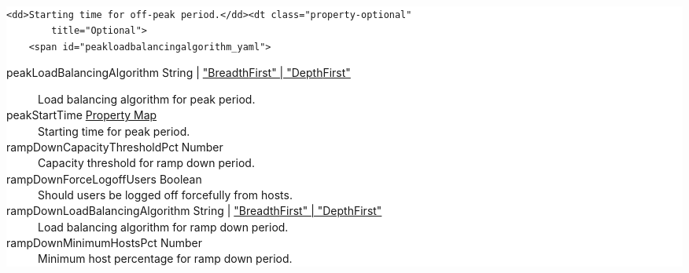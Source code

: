     <dd>Starting time for off-peak period.</dd><dt class="property-optional"
            title="Optional">
        <span id="peakloadbalancingalgorithm_yaml">
<a data-swiftype-name="resource-property" data-swiftype-type="text" href="#peakloadbalancingalgorithm_yaml" style="color: inherit; text-decoration: inherit;">peak<wbr>Load<wbr>Balancing<wbr>Algorithm</a>
</span>
        <span class="property-indicator"></span>
        <span class="property-type">String | <a href="#sessionhostloadbalancingalgorithm">&#34;Breadth<wbr>First&#34; | &#34;Depth<wbr>First&#34;</a></span>
    </dt>
    <dd>Load balancing algorithm for peak period.</dd><dt class="property-optional"
            title="Optional">
        <span id="peakstarttime_yaml">
<a data-swiftype-name="resource-property" data-swiftype-type="text" href="#peakstarttime_yaml" style="color: inherit; text-decoration: inherit;">peak<wbr>Start<wbr>Time</a>
</span>
        <span class="property-indicator"></span>
        <span class="property-type"><a href="#time">Property Map</a></span>
    </dt>
    <dd>Starting time for peak period.</dd><dt class="property-optional"
            title="Optional">
        <span id="rampdowncapacitythresholdpct_yaml">
<a data-swiftype-name="resource-property" data-swiftype-type="text" href="#rampdowncapacitythresholdpct_yaml" style="color: inherit; text-decoration: inherit;">ramp<wbr>Down<wbr>Capacity<wbr>Threshold<wbr>Pct</a>
</span>
        <span class="property-indicator"></span>
        <span class="property-type">Number</span>
    </dt>
    <dd>Capacity threshold for ramp down period.</dd><dt class="property-optional"
            title="Optional">
        <span id="rampdownforcelogoffusers_yaml">
<a data-swiftype-name="resource-property" data-swiftype-type="text" href="#rampdownforcelogoffusers_yaml" style="color: inherit; text-decoration: inherit;">ramp<wbr>Down<wbr>Force<wbr>Logoff<wbr>Users</a>
</span>
        <span class="property-indicator"></span>
        <span class="property-type">Boolean</span>
    </dt>
    <dd>Should users be logged off forcefully from hosts.</dd><dt class="property-optional"
            title="Optional">
        <span id="rampdownloadbalancingalgorithm_yaml">
<a data-swiftype-name="resource-property" data-swiftype-type="text" href="#rampdownloadbalancingalgorithm_yaml" style="color: inherit; text-decoration: inherit;">ramp<wbr>Down<wbr>Load<wbr>Balancing<wbr>Algorithm</a>
</span>
        <span class="property-indicator"></span>
        <span class="property-type">String | <a href="#sessionhostloadbalancingalgorithm">&#34;Breadth<wbr>First&#34; | &#34;Depth<wbr>First&#34;</a></span>
    </dt>
    <dd>Load balancing algorithm for ramp down period.</dd><dt class="property-optional"
            title="Optional">
        <span id="rampdownminimumhostspct_yaml">
<a data-swiftype-name="resource-property" data-swiftype-type="text" href="#rampdownminimumhostspct_yaml" style="color: inherit; text-decoration: inherit;">ramp<wbr>Down<wbr>Minimum<wbr>Hosts<wbr>Pct</a>
</span>
        <span class="property-indicator"></span>
        <span class="property-type">Number</span>
    </dt>
    <dd>Minimum host percentage for ramp down period.</dd><dt class="property-optional"
            title="Optional">
        <span id="rampdownnotificationmessage_yaml">